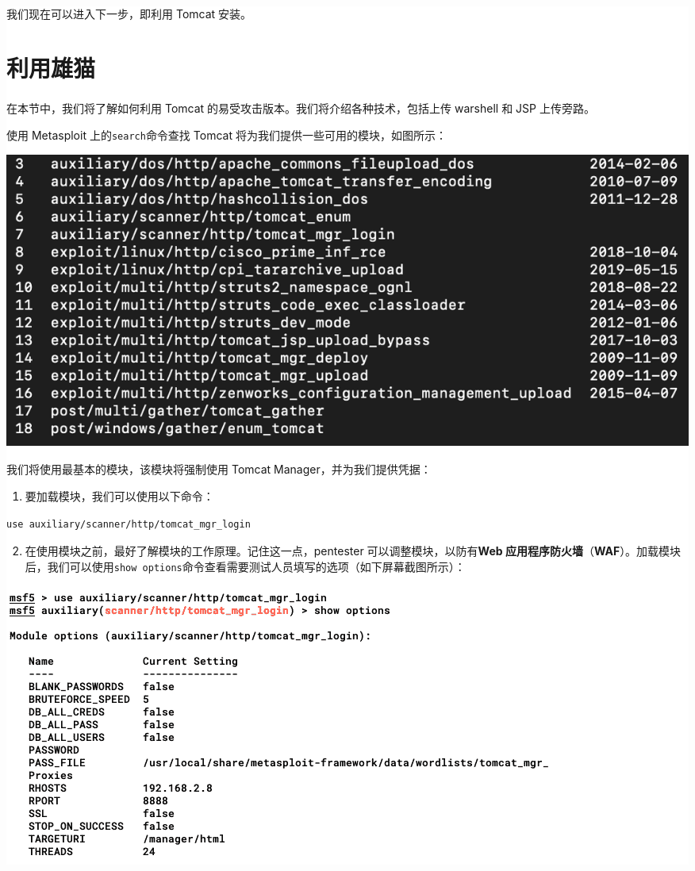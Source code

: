 我们现在可以进入下一步，即利用 Tomcat 安装。

# 利用雄猫

在本节中，我们将了解如何利用 Tomcat 的易受攻击版本。我们将介绍各种技术，包括上传 warshell 和 JSP 上传旁路。

使用 Metasploit 上的`search`命令查找 Tomcat 将为我们提供一些可用的模块，如图所示：

![](img/40376757-444e-4a08-8914-36fd552d9b6e.png)

我们将使用最基本的模块，该模块将强制使用 Tomcat Manager，并为我们提供凭据：

1.  要加载模块，我们可以使用以下命令：

```
use auxiliary/scanner/http/tomcat_mgr_login
```

2.  在使用模块之前，最好了解模块的工作原理。记住这一点，pentester 可以调整模块，以防有**Web 应用程序防火墙**（**WAF**）。加载模块后，我们可以使用`show options`命令查看需要测试人员填写的选项（如下屏幕截图所示）：

![](img/db3b7a9d-2350-47af-aa2d-648e90e9a84b.png)
